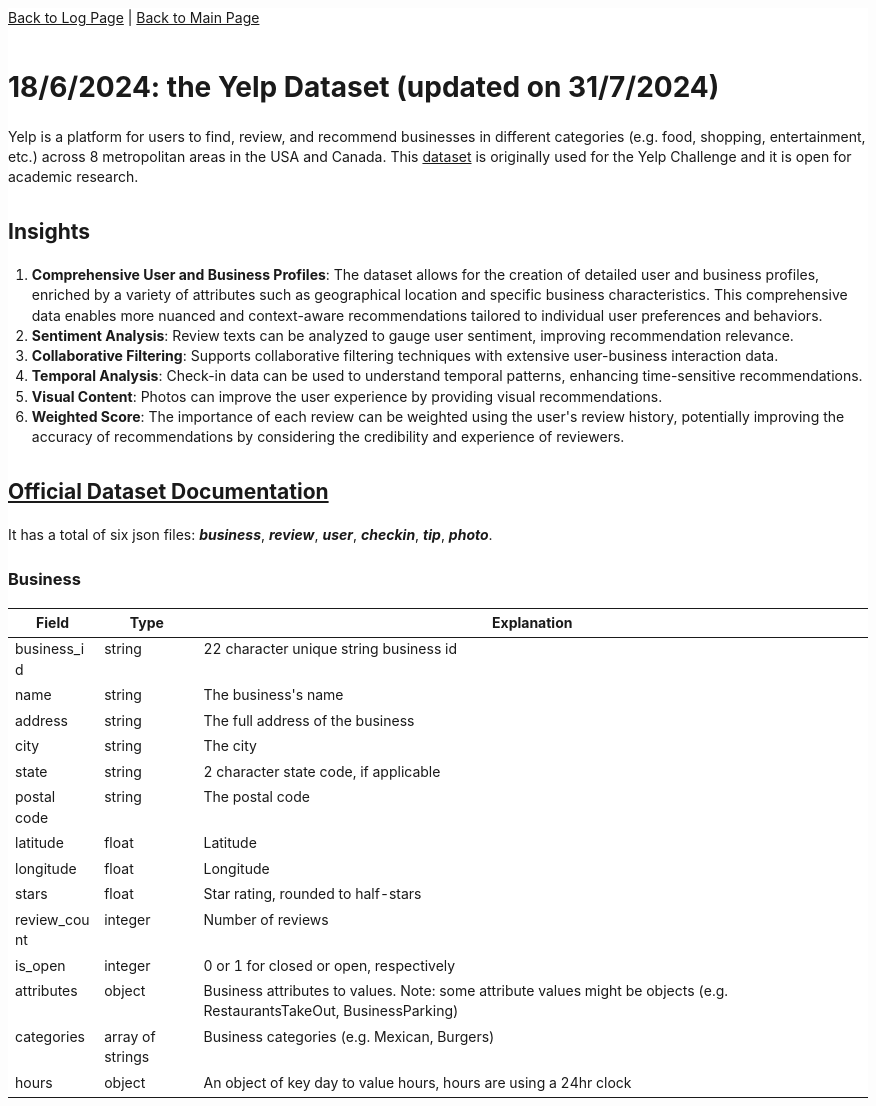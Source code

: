 [Back to Log Page](../README.md) | [Back to Main Page](../../README.md)   

# 18/6/2024: the Yelp Dataset (updated on 31/7/2024)
Yelp is a platform for users to find, review, and recommend businesses in different categories (e.g. food, shopping, entertainment, etc.) across 8 metropolitan areas in the USA and Canada. This [dataset](https://www.yelp.com/dataset) is originally used for the Yelp Challenge and it is open for academic research.

## Insights
1. **Comprehensive User and Business Profiles**: The dataset allows for the creation of detailed user and business profiles, enriched by a variety of attributes such as geographical location and specific business characteristics. This comprehensive data enables more nuanced and context-aware recommendations tailored to individual user preferences and behaviors.
2. **Sentiment Analysis**: Review texts can be analyzed to gauge user sentiment, improving recommendation relevance.
3. **Collaborative Filtering**: Supports collaborative filtering techniques with extensive user-business interaction data.
4. **Temporal Analysis**: Check-in data can be used to understand temporal patterns, enhancing time-sensitive recommendations.
5. **Visual Content**: Photos can improve the user experience by providing visual recommendations.
6. **Weighted Score**: The importance of each review can be weighted using the user's review history, potentially improving the accuracy of recommendations by considering the credibility and experience of reviewers.

## [Official Dataset Documentation](https://www.yelp.com/dataset/documentation/main)
It has a total of six json files: ***business***, ***review***, ***user***, ***checkin***, ***tip***, ***photo***.

### Business
| Field | Type | Explanation |
| --- | --- | --- |
| business_id | string | 22 character unique string business id |
| name | string | The business's name |
| address | string | The full address of the business |
| city | string | The city |
| state | string | 2 character state code, if applicable |
| postal code | string | The postal code |
| latitude | float | Latitude |
| longitude | float | Longitude |
| stars | float | Star rating, rounded to half-stars |
| review_count | integer | Number of reviews |
| is_open | integer | 0 or 1 for closed or open, respectively |
| attributes | object | Business attributes to values. Note: some attribute values might be objects (e.g. RestaurantsTakeOut, BusinessParking) |
| categories | array of strings | Business categories (e.g. Mexican, Burgers) |
| hours | object | An object of key day to value hours, hours are using a 24hr clock | 
 